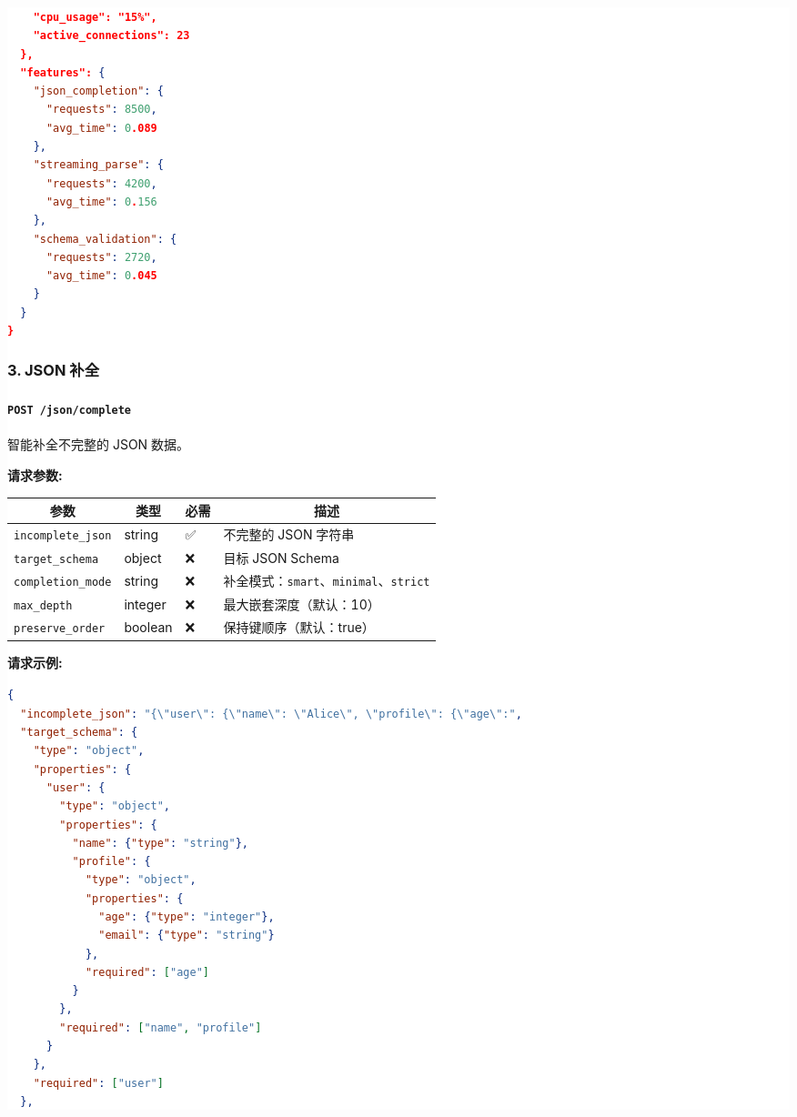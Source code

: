 ```json
    "cpu_usage": "15%",
    "active_connections": 23
  },
  "features": {
    "json_completion": {
      "requests": 8500,
      "avg_time": 0.089
    },
    "streaming_parse": {
      "requests": 4200,
      "avg_time": 0.156
    },
    "schema_validation": {
      "requests": 2720,
      "avg_time": 0.045
    }
  }
}
```

### 3. JSON 补全

#### `POST /json/complete`

智能补全不完整的 JSON 数据。

**请求参数:**

| 参数 | 类型 | 必需 | 描述 |
|------|------|------|------|
| `incomplete_json` | string | ✅ | 不完整的 JSON 字符串 |
| `target_schema` | object | ❌ | 目标 JSON Schema |
| `completion_mode` | string | ❌ | 补全模式：`smart`、`minimal`、`strict` |
| `max_depth` | integer | ❌ | 最大嵌套深度（默认：10） |
| `preserve_order` | boolean | ❌ | 保持键顺序（默认：true） |

**请求示例:**
```json
{
  "incomplete_json": "{\"user\": {\"name\": \"Alice\", \"profile\": {\"age\":",
  "target_schema": {
    "type": "object",
    "properties": {
      "user": {
        "type": "object",
        "properties": {
          "name": {"type": "string"},
          "profile": {
            "type": "object",
            "properties": {
              "age": {"type": "integer"},
              "email": {"type": "string"}
            },
            "required": ["age"]
          }
        },
        "required": ["name", "profile"]
      }
    },
    "required": ["user"]
  },
```